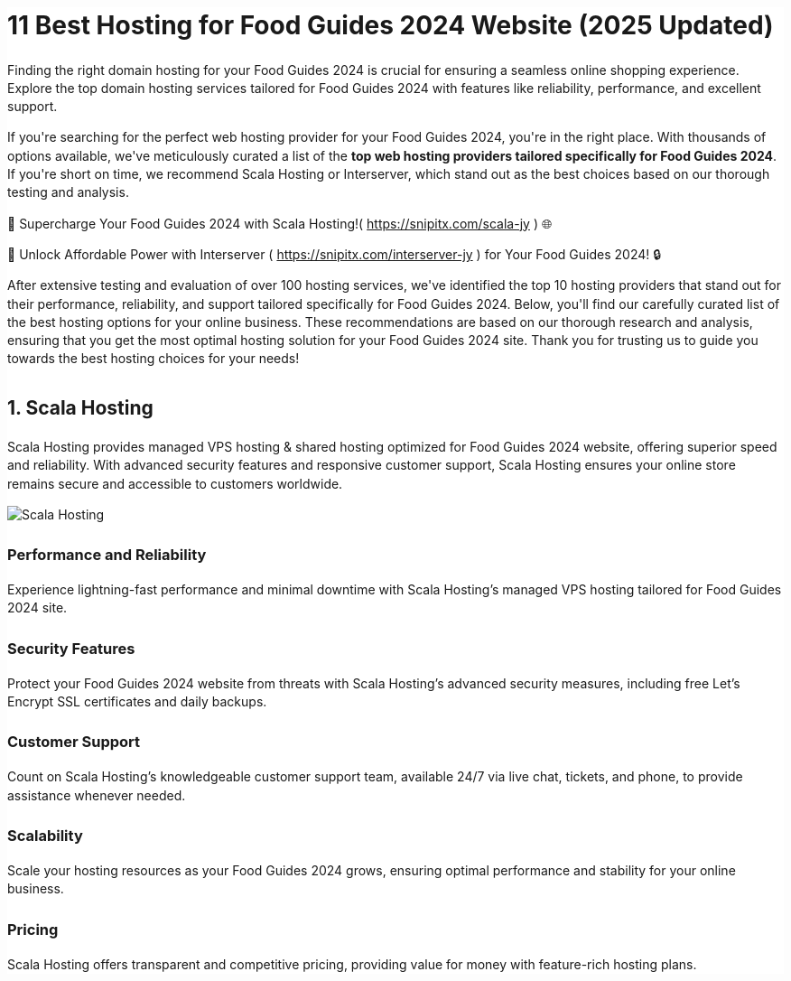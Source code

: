 # 11 Best Hosting for Food Guides 2024 Website (2025 Updated)

Finding the right domain hosting for your Food Guides 2024 is crucial for ensuring a seamless online shopping experience. Explore the top domain hosting services tailored for Food Guides 2024 with features like reliability, performance, and excellent support.

If you're searching for the perfect web hosting provider for your Food Guides 2024, you're in the right place. With thousands of options available, we've meticulously curated a list of the **top web hosting providers tailored specifically for Food Guides 2024**. If you're short on time, we recommend Scala Hosting or Interserver, which stand out as the best choices based on our thorough testing and analysis.

🚀 Supercharge Your Food Guides 2024 with Scala Hosting!( https://snipitx.com/scala-jy ) 🌐 

💸 Unlock Affordable Power with Interserver ( https://snipitx.com/interserver-jy ) for Your Food Guides 2024! 🔒

After extensive testing and evaluation of over 100 hosting services, we've identified the top 10 hosting providers that stand out for their performance, reliability, and support tailored specifically for Food Guides 2024. Below, you'll find our carefully curated list of the best hosting options for your online business. These recommendations are based on our thorough research and analysis, ensuring that you get the most optimal hosting solution for your Food Guides 2024 site. Thank you for trusting us to guide you towards the best hosting choices for your needs!

## 1. Scala Hosting

Scala Hosting provides managed VPS hosting & shared hosting optimized for Food Guides 2024 website, offering superior speed and reliability. With advanced security features and responsive customer support, Scala Hosting ensures your online store remains secure and accessible to customers worldwide.

![Scala Hosting](https://i.imgur.com/uJ5JIK3.png "Scala Web Hosting")

### Performance and Reliability
Experience lightning-fast performance and minimal downtime with Scala Hosting’s managed VPS hosting tailored for Food Guides 2024 site.

### Security Features
Protect your Food Guides 2024 website from threats with Scala Hosting’s advanced security measures, including free Let’s Encrypt SSL certificates and daily backups.

### Customer Support
Count on Scala Hosting’s knowledgeable customer support team, available 24/7 via live chat, tickets, and phone, to provide assistance whenever needed.

### Scalability
Scale your hosting resources as your Food Guides 2024 grows, ensuring optimal performance and stability for your online business.

### Pricing
Scala Hosting offers transparent and competitive pricing, providing value for money with feature-rich hosting plans.

